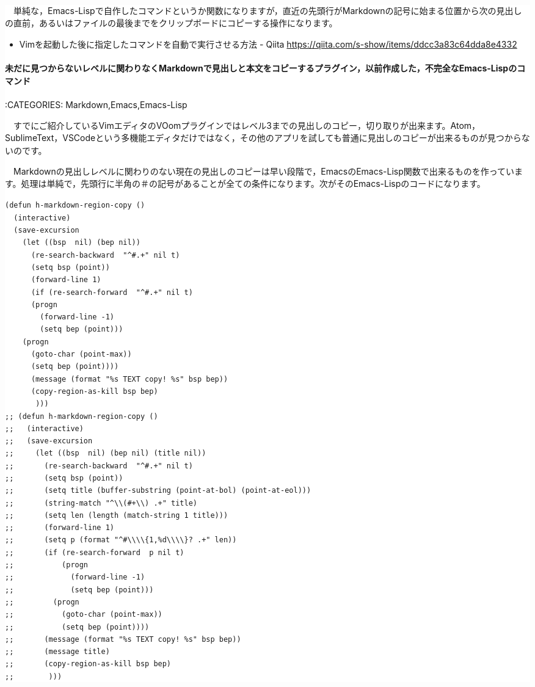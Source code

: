 　単純な，Emacs-Lispで自作したコマンドというか関数になりますが，直近の先頭行がMarkdownの記号に始まる位置から次の見出しの直前，あるいはファイルの最後までをクリップボードにコピーする操作になります。

 - Vimを起動した後に指定したコマンドを自動で実行させる方法 - Qiita https://qiita.com/s-show/items/ddcc3a83c64dda8e4332  

#### 未だに見つからないレベルに関わりなくMarkdownで見出しと本文をコピーするプラグイン，以前作成した，不完全なEmacs-Lispのコマンド

:CATEGORIES: Markdown,Emacs,Emacs-Lisp

　すでにご紹介しているVimエディタのVOomプラグインではレベル3までの見出しのコピー，切り取りが出来ます。Atom，SublimeText，VSCodeという多機能エディタだけではなく，その他のアプリを試しても普通に見出しのコピーが出来るものが見つからないのです。

　Markdownの見出しレベルに関わりのない現在の見出しのコピーは早い段階で，EmacsのEmacs-Lisp関数で出来るものを作っています。処理は単純で，先頭行に半角の＃の記号があることが全ての条件になります。次がそのEmacs-Lispのコードになります。

```
(defun h-markdown-region-copy ()
  (interactive)
  (save-excursion
    (let ((bsp  nil) (bep nil))
      (re-search-backward  "^#.+" nil t)
      (setq bsp (point))
      (forward-line 1)
      (if (re-search-forward  "^#.+" nil t)
	  (progn
	    (forward-line -1)
	    (setq bep (point)))
	(progn
	  (goto-char (point-max))
	  (setq bep (point))))
      (message (format "%s TEXT copy! %s" bsp bep))
      (copy-region-as-kill bsp bep)
       )))
;; (defun h-markdown-region-copy ()
;;   (interactive)
;;   (save-excursion
;;     (let ((bsp  nil) (bep nil) (title nil))
;;       (re-search-backward  "^#.+" nil t)
;;       (setq bsp (point))
;;       (setq title (buffer-substring (point-at-bol) (point-at-eol)))
;;       (string-match "^\\(#+\\) .+" title)
;;       (setq len (length (match-string 1 title)))
;;       (forward-line 1)
;;       (setq p (format "^#\\\\{1,%d\\\\}? .+" len))
;;       (if (re-search-forward  p nil t)
;;           (progn
;;             (forward-line -1)
;;             (setq bep (point)))
;;         (progn
;;           (goto-char (point-max))
;;           (setq bep (point))))
;;       (message (format "%s TEXT copy! %s" bsp bep))
;;       (message title)
;;       (copy-region-as-kill bsp bep)
;;        )))
```

